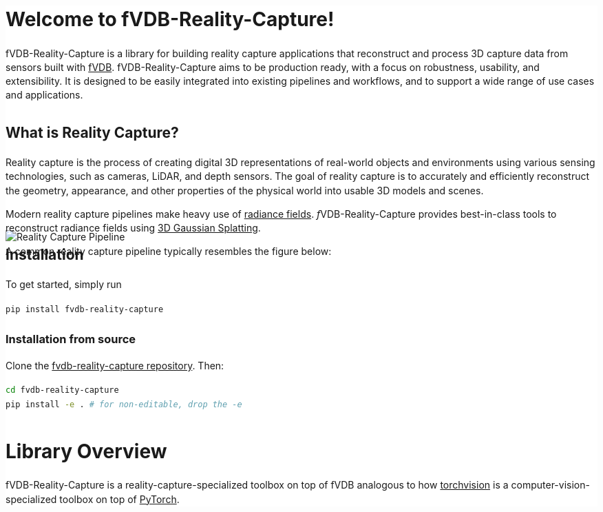 # Welcome to fVDB-Reality-Capture!

fVDB-Reality-Capture is a library for building reality capture applications that reconstruct and process 3D capture
data from sensors built with [fVDB](https://openvdb.github.io/fvdb).
fVDB-Reality-Capture aims to be production ready, with a focus on robustness, usability, and extensibility.
It is designed to be easily integrated into existing pipelines and workflows, and to support a wide range of use cases and applications.

  <video autoplay loop controls muted width="100%">
     <source src="https://fvdb-data.s3.us-east-2.amazonaws.com/fvdb-reality-capture/Large_World_480p.mp4" type="video/mp4" />
  </video>

## What is Reality Capture?

Reality capture is the process of creating digital 3D representations of real-world objects and environments using
various sensing technologies, such as cameras, LiDAR, and depth sensors. The goal of reality capture is to
accurately and efficiently reconstruct the geometry, appearance, and other properties of the physical world into usable 3D models and scenes.

Modern reality capture pipelines make heavy use of [radiance fields](https://radiancefields.com/).
*f*VDB-Reality-Capture provides best-in-class tools to reconstruct radiance fields using
[3D Gaussian Splatting](https://www.mpi-inf.mpg.de/departments/computer-vision-and-machine-learning/research/3d-vision/3d-gaussian-splatting/).

A common reality capture pipeline typically resembles the figure below:

  <img src="https://fvdb-data.s3.us-east-2.amazonaws.com/fvdb-reality-capture/meshing_med.gif"
       alt="Reality Capture Pipeline"
       style="display: block; margin-left: auto; margin-right: auto; width: 100%; margin-top: -4em; margin-bottom: -2em" />

## Installation
To get started, simply run

```bash
pip install fvdb-reality-capture
```

### Installation from source

Clone the [fvdb-reality-capture repository](https://github.com/openvdb/fvdb-reality-capture). Then:

```bash
cd fvdb-reality-capture
pip install -e . # for non-editable, drop the -e
```

# Library Overview
fVDB-Reality-Capture is a reality-capture-specialized toolbox on top of fVDB analogous to how [torchvision](https://docs.pytorch.org/vision/stable/index.html) is a computer-vision-specialized toolbox on top of [PyTorch](https://pytorch.org/).
